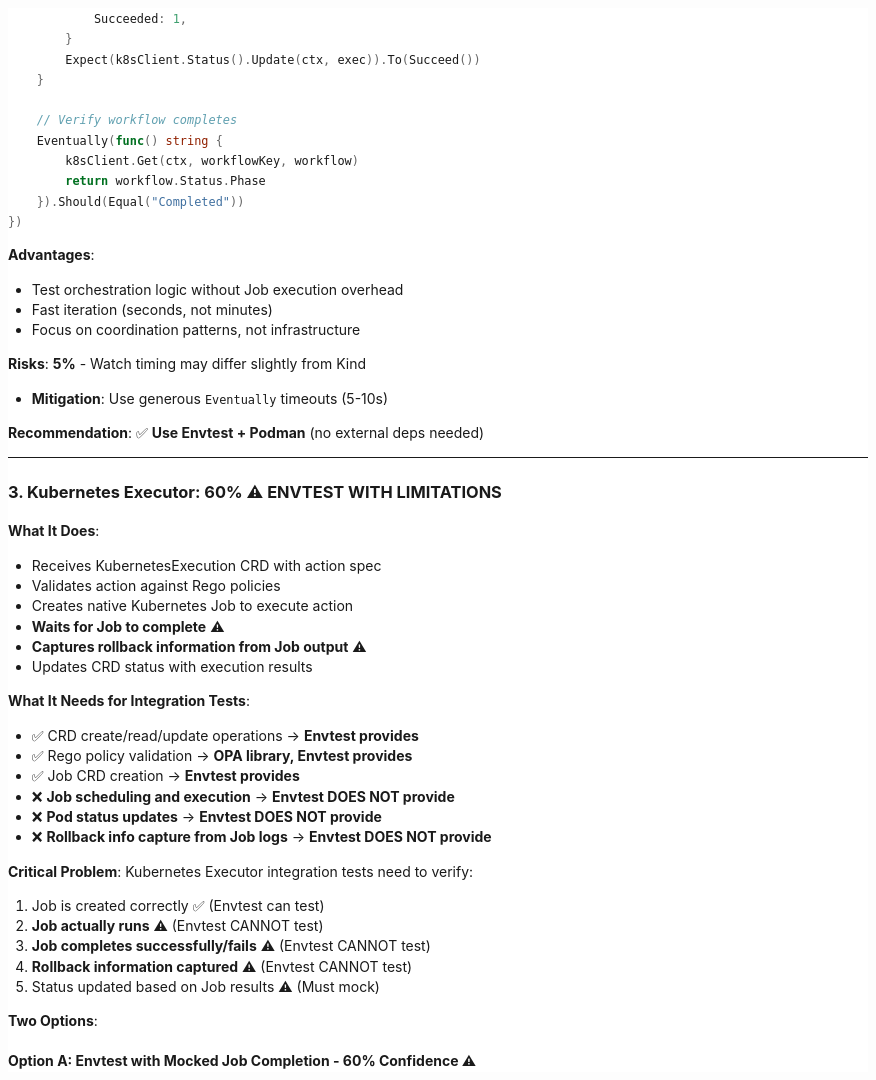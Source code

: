 ```go
            Succeeded: 1,
        }
        Expect(k8sClient.Status().Update(ctx, exec)).To(Succeed())
    }

    // Verify workflow completes
    Eventually(func() string {
        k8sClient.Get(ctx, workflowKey, workflow)
        return workflow.Status.Phase
    }).Should(Equal("Completed"))
})
```

**Advantages**:
- Test orchestration logic without Job execution overhead
- Fast iteration (seconds, not minutes)
- Focus on coordination patterns, not infrastructure

**Risks**: **5%** - Watch timing may differ slightly from Kind
- **Mitigation**: Use generous `Eventually` timeouts (5-10s)

**Recommendation**: ✅ **Use Envtest + Podman** (no external deps needed)

---

### 3. Kubernetes Executor: **60%** ⚠️ ENVTEST WITH LIMITATIONS

**What It Does**:
- Receives KubernetesExecution CRD with action spec
- Validates action against Rego policies
- Creates native Kubernetes Job to execute action
- **Waits for Job to complete** ⚠️
- **Captures rollback information from Job output** ⚠️
- Updates CRD status with execution results

**What It Needs for Integration Tests**:
- ✅ CRD create/read/update operations → **Envtest provides**
- ✅ Rego policy validation → **OPA library, Envtest provides**
- ✅ Job CRD creation → **Envtest provides**
- ❌ **Job scheduling and execution** → **Envtest DOES NOT provide**
- ❌ **Pod status updates** → **Envtest DOES NOT provide**
- ❌ **Rollback info capture from Job logs** → **Envtest DOES NOT provide**

**Critical Problem**: Kubernetes Executor integration tests need to verify:
1. Job is created correctly ✅ (Envtest can test)
2. **Job actually runs** ⚠️ (Envtest CANNOT test)
3. **Job completes successfully/fails** ⚠️ (Envtest CANNOT test)
4. **Rollback information captured** ⚠️ (Envtest CANNOT test)
5. Status updated based on Job results ⚠️ (Must mock)

**Two Options**:

#### **Option A: Envtest with Mocked Job Completion** - 60% Confidence ⚠️

